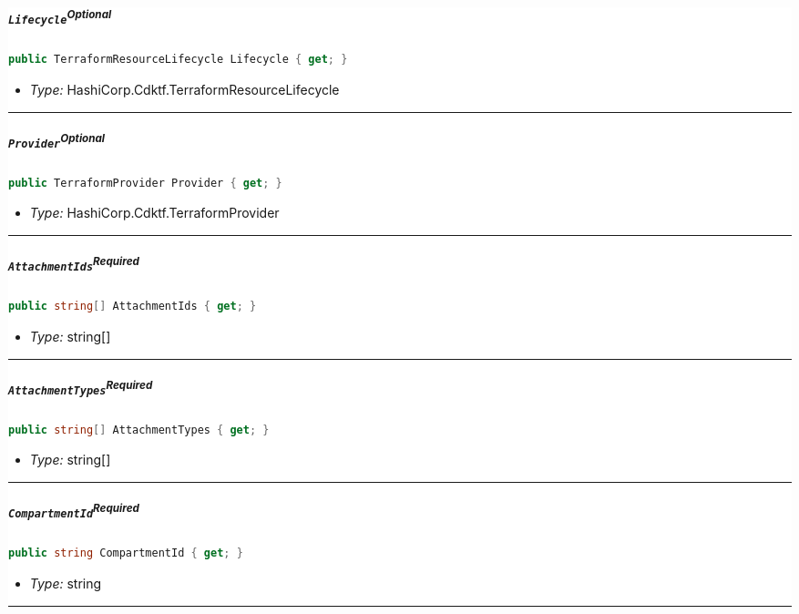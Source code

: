 
##### `Lifecycle`<sup>Optional</sup> <a name="Lifecycle" id="rhizo-co-terraform-provider-oci.dataOciOdaOdaInstance.DataOciOdaOdaInstance.property.lifecycle"></a>

```csharp
public TerraformResourceLifecycle Lifecycle { get; }
```

- *Type:* HashiCorp.Cdktf.TerraformResourceLifecycle

---

##### `Provider`<sup>Optional</sup> <a name="Provider" id="rhizo-co-terraform-provider-oci.dataOciOdaOdaInstance.DataOciOdaOdaInstance.property.provider"></a>

```csharp
public TerraformProvider Provider { get; }
```

- *Type:* HashiCorp.Cdktf.TerraformProvider

---

##### `AttachmentIds`<sup>Required</sup> <a name="AttachmentIds" id="rhizo-co-terraform-provider-oci.dataOciOdaOdaInstance.DataOciOdaOdaInstance.property.attachmentIds"></a>

```csharp
public string[] AttachmentIds { get; }
```

- *Type:* string[]

---

##### `AttachmentTypes`<sup>Required</sup> <a name="AttachmentTypes" id="rhizo-co-terraform-provider-oci.dataOciOdaOdaInstance.DataOciOdaOdaInstance.property.attachmentTypes"></a>

```csharp
public string[] AttachmentTypes { get; }
```

- *Type:* string[]

---

##### `CompartmentId`<sup>Required</sup> <a name="CompartmentId" id="rhizo-co-terraform-provider-oci.dataOciOdaOdaInstance.DataOciOdaOdaInstance.property.compartmentId"></a>

```csharp
public string CompartmentId { get; }
```

- *Type:* string

---
